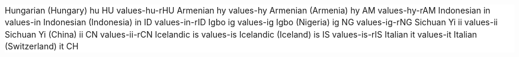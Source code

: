 </tr>
<tr><td>Hungarian (Hungary)</td>
<td>hu</td>
<td>HU</td>
<td>values-hu-rHU</td>
</tr>
<tr><td>Armenian</td>
<td>hy</td>
<td> </td>
<td>values-hy</td>
</tr>
<tr><td>Armenian (Armenia)</td>
<td>hy</td>
<td>AM</td>
<td>values-hy-rAM</td>
</tr>
<tr><td>Indonesian</td>
<td>in</td>
<td> </td>
<td>values-in</td>
</tr>
<tr><td>Indonesian (Indonesia)</td>
<td>in</td>
<td>ID</td>
<td>values-in-rID</td>
</tr>
<tr><td>Igbo</td>
<td>ig</td>
<td> </td>
<td>values-ig</td>
</tr>
<tr><td>Igbo (Nigeria)</td>
<td>ig</td>
<td>NG</td>
<td>values-ig-rNG</td>
</tr>
<tr><td>Sichuan Yi</td>
<td>ii</td>
<td> </td>
<td>values-ii</td>
</tr>
<tr><td>Sichuan Yi (China)</td>
<td>ii</td>
<td>CN</td>
<td>values-ii-rCN</td>
</tr>
<tr><td>Icelandic</td>
<td>is</td>
<td> </td>
<td>values-is</td>
</tr>
<tr><td>Icelandic (Iceland)</td>
<td>is</td>
<td>IS</td>
<td>values-is-rIS</td>
</tr>
<tr><td>Italian</td>
<td>it</td>
<td> </td>
<td>values-it</td>
</tr>
<tr><td>Italian (Switzerland)</td>
<td>it</td>
<td>CH</td>